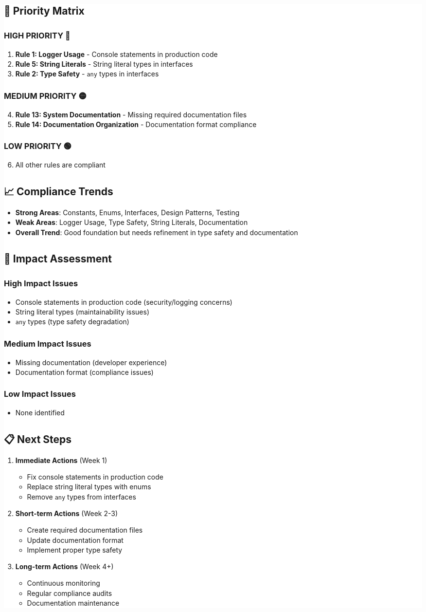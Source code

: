 ## 🎯 Priority Matrix

### **HIGH PRIORITY** 🔴
1. **Rule 1: Logger Usage** - Console statements in production code
2. **Rule 5: String Literals** - String literal types in interfaces
3. **Rule 2: Type Safety** - `any` types in interfaces

### **MEDIUM PRIORITY** 🟡
4. **Rule 13: System Documentation** - Missing required documentation files
5. **Rule 14: Documentation Organization** - Documentation format compliance

### **LOW PRIORITY** 🟢
6. All other rules are compliant

## 📈 Compliance Trends

- **Strong Areas**: Constants, Enums, Interfaces, Design Patterns, Testing
- **Weak Areas**: Logger Usage, Type Safety, String Literals, Documentation
- **Overall Trend**: Good foundation but needs refinement in type safety and documentation

## 🔧 Impact Assessment

### **High Impact Issues**
- Console statements in production code (security/logging concerns)
- String literal types (maintainability issues)
- `any` types (type safety degradation)

### **Medium Impact Issues**
- Missing documentation (developer experience)
- Documentation format (compliance issues)

### **Low Impact Issues**
- None identified

## 📋 Next Steps

1. **Immediate Actions** (Week 1)
   - Fix console statements in production code
   - Replace string literal types with enums
   - Remove `any` types from interfaces

2. **Short-term Actions** (Week 2-3)
   - Create required documentation files
   - Update documentation format
   - Implement proper type safety

3. **Long-term Actions** (Week 4+)
   - Continuous monitoring
   - Regular compliance audits
   - Documentation maintenance
